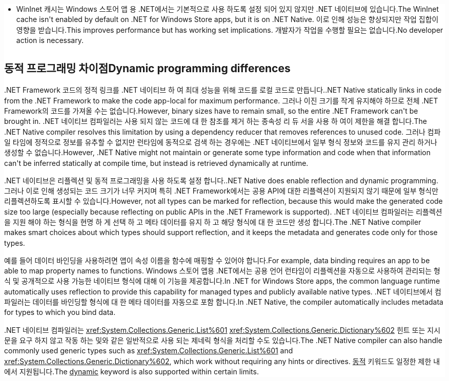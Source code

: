 - <span data-ttu-id="cdf76-130">WinInet 캐시는 Windows 스토어 앱 용 .NET에서는 기본적으로 사용 하도록 설정 되어 있지 않지만 .NET 네이티브에 있습니다.</span><span class="sxs-lookup"><span data-stu-id="cdf76-130">The WinInet cache isn't enabled by default on .NET for Windows Store apps, but it is on .NET Native.</span></span> <span data-ttu-id="cdf76-131">이로 인해 성능은 향상되지만 작업 집합이 영향을 받습니다.</span><span class="sxs-lookup"><span data-stu-id="cdf76-131">This improves performance but has working set implications.</span></span> <span data-ttu-id="cdf76-132">개발자가 작업을 수행할 필요는 없습니다.</span><span class="sxs-lookup"><span data-stu-id="cdf76-132">No developer action is necessary.</span></span>

<a name="Dynamic"></a>

## <a name="dynamic-programming-differences"></a><span data-ttu-id="cdf76-133">동적 프로그래밍 차이점</span><span class="sxs-lookup"><span data-stu-id="cdf76-133">Dynamic programming differences</span></span>

<span data-ttu-id="cdf76-134">.NET Framework 코드의 정적 링크를 .NET 네이티브 하 여 최대 성능을 위해 코드를 로컬 코드로 만듭니다.</span><span class="sxs-lookup"><span data-stu-id="cdf76-134">.NET Native statically links in code from the .NET Framework to make the code app-local for maximum performance.</span></span> <span data-ttu-id="cdf76-135">그러나 이진 크기를 작게 유지해야 하므로 전체 .NET Framework의 코드를 가져올 수는 없습니다.</span><span class="sxs-lookup"><span data-stu-id="cdf76-135">However, binary sizes have to remain small, so the entire .NET Framework can't be brought in.</span></span> <span data-ttu-id="cdf76-136">.NET 네이티브 컴파일러는 사용 되지 않는 코드에 대 한 참조를 제거 하는 종속성 리 듀 서을 사용 하 여이 제한을 해결 합니다.</span><span class="sxs-lookup"><span data-stu-id="cdf76-136">The .NET Native compiler resolves this limitation by using a dependency reducer that removes references to unused code.</span></span> <span data-ttu-id="cdf76-137">그러나 컴파일 타임에 정적으로 정보를 유추할 수 없지만 런타임에 동적으로 검색 하는 경우에는 .NET 네이티브에서 일부 형식 정보와 코드를 유지 관리 하거나 생성할 수 없습니다.</span><span class="sxs-lookup"><span data-stu-id="cdf76-137">However, .NET Native might not maintain or generate some type information and code when that information can't be inferred statically at compile time, but instead is retrieved dynamically at runtime.</span></span>

<span data-ttu-id="cdf76-138">.NET 네이티브은 리플렉션 및 동적 프로그래밍을 사용 하도록 설정 합니다.</span><span class="sxs-lookup"><span data-stu-id="cdf76-138">.NET Native does enable reflection and dynamic programming.</span></span> <span data-ttu-id="cdf76-139">그러나 이로 인해 생성되는 코드 크기가 너무 커지며 특히 .NET Framework에서는 공용 API에 대한 리플렉션이 지원되지 않기 때문에 일부 형식만 리플렉션하도록 표시할 수 있습니다.</span><span class="sxs-lookup"><span data-stu-id="cdf76-139">However, not all types can be marked for reflection, because this would make the generated code size too large (especially because reflecting on public APIs in the .NET Framework is supported).</span></span> <span data-ttu-id="cdf76-140">.NET 네이티브 컴파일러는 리플렉션을 지원 해야 하는 형식을 현명 하 게 선택 하 고 메타 데이터를 유지 하 고 해당 형식에 대 한 코드만 생성 합니다.</span><span class="sxs-lookup"><span data-stu-id="cdf76-140">The .NET Native compiler makes smart choices about which types should support reflection, and it keeps the metadata and generates code only for those types.</span></span>

<span data-ttu-id="cdf76-141">예를 들어 데이터 바인딩을 사용하려면 앱이 속성 이름을 함수에 매핑할 수 있어야 합니다.</span><span class="sxs-lookup"><span data-stu-id="cdf76-141">For example, data binding requires an app to be able to map property names to functions.</span></span> <span data-ttu-id="cdf76-142">Windows 스토어 앱용 .NET에서는 공용 언어 런타임이 리플렉션을 자동으로 사용하여 관리되는 형식 및 공개적으로 사용 가능한 네이티브 형식에 대해 이 기능을 제공합니다.</span><span class="sxs-lookup"><span data-stu-id="cdf76-142">In .NET for Windows Store apps, the common language runtime automatically uses reflection to provide this capability for managed types and publicly available native types.</span></span> <span data-ttu-id="cdf76-143">.NET 네이티브에서 컴파일러는 데이터를 바인딩할 형식에 대 한 메타 데이터를 자동으로 포함 합니다.</span><span class="sxs-lookup"><span data-stu-id="cdf76-143">In .NET Native, the compiler automatically includes metadata for types to which you bind data.</span></span>

<span data-ttu-id="cdf76-144">.NET 네이티브 컴파일러는 <xref:System.Collections.Generic.List%601> <xref:System.Collections.Generic.Dictionary%602> 힌트 또는 지시문을 요구 하지 않고 작동 하는 및와 같은 일반적으로 사용 되는 제네릭 형식을 처리할 수도 있습니다.</span><span class="sxs-lookup"><span data-stu-id="cdf76-144">The .NET Native compiler can also handle commonly used generic types such as <xref:System.Collections.Generic.List%601> and <xref:System.Collections.Generic.Dictionary%602>, which work without requiring any hints or directives.</span></span> <span data-ttu-id="cdf76-145">[동적](../../csharp/language-reference/builtin-types/reference-types.md#the-dynamic-type) 키워드도 일정한 제한 내에서 지원됩니다.</span><span class="sxs-lookup"><span data-stu-id="cdf76-145">The [dynamic](../../csharp/language-reference/builtin-types/reference-types.md#the-dynamic-type) keyword is also supported within certain limits.</span></span>
